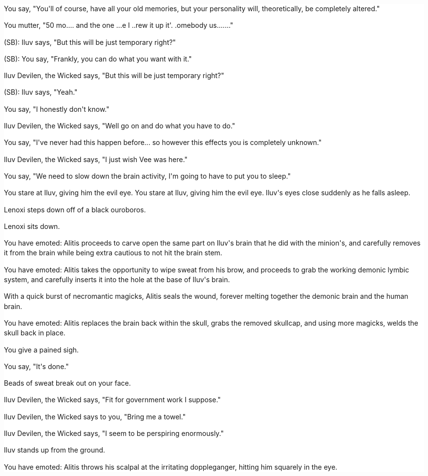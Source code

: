 You say, "You'll of course, have all your old memories, but your personality 
will, theoretically, be completely altered."

You mutter, "50 mo.... and the one ...e I ..rew it up it'. .omebody us......."

(SB): Iluv says, "But this will be just temporary right?"

(SB): You say, "Frankly, you can do what you want with it."

Iluv Devilen, the Wicked says, "But this will be just temporary right?"

(SB): Iluv says, "Yeah."

You say, "I honestly don't know."

Iluv Devilen, the Wicked says, "Well go on and do what you have to do."

You say, "I've never had this happen before... so however this effects you is 
completely unknown."

Iluv Devilen, the Wicked says, "I just wish Vee was here."

You say, "We need to slow down the brain activity, I'm going to have to put you
to sleep."

You stare at Iluv, giving him the evil eye.
You stare at Iluv, giving him the evil eye.
Iluv's eyes close suddenly as he falls asleep.

Lenoxi steps down off of a black ouroboros.

Lenoxi sits down.

You have emoted: Alitis proceeds to carve open the same part on Iluv's brain 
that he did with the minion's, and carefully removes it from the brain while 
being extra cautious to not hit the brain stem.

You have emoted: Alitis takes the opportunity to wipe sweat from his brow, and 
proceeds to grab the working demonic lymbic system, and carefully inserts it 
into the hole at the base of Iluv's brain.

With a quick burst of necromantic magicks, Alitis seals the wound, forever 
melting together the demonic brain and the human brain.

You have emoted: Alitis replaces the brain back within the skull, grabs the 
removed skullcap, and using more magicks, welds the skull back in place.

You give a pained sigh.

You say, "It's done."

Beads of sweat break out on your face.

Iluv Devilen, the Wicked says, "Fit for government work I suppose."

Iluv Devilen, the Wicked says to you, "Bring me a towel."

Iluv Devilen, the Wicked says, "I seem to be perspiring enormously."

Iluv stands up from the ground.

You have emoted: Alitis throws his scalpal at the irritating doppleganger, 
hitting him squarely in the eye.
